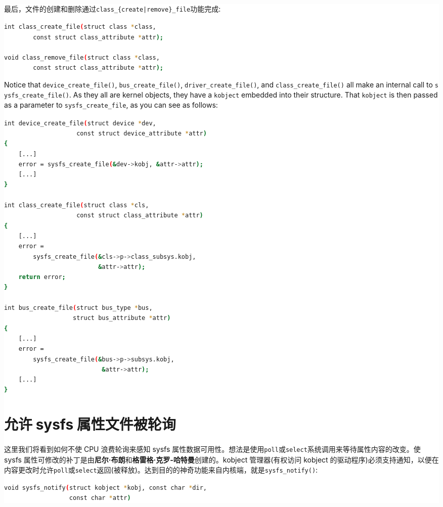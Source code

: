 最后，文件的创建和删除通过`class_{create|remove}_file`功能完成:

```sh
int class_create_file(struct class *class, 
        const struct class_attribute *attr); 

void class_remove_file(struct class *class, 
        const struct class_attribute *attr); 
```

Notice that `device_create_file()`, `bus_create_file()`, `driver_create_file()`, and `class_create_file()` all make an internal call to `sysfs_create_file()`. As they all are kernel objects, they have a `kobject` embedded into their structure. That `kobject` is then passed as a parameter to `sysfs_create_file`, as you can see as follows:

```sh
int device_create_file(struct device *dev, 
                    const struct device_attribute *attr) 
{ 
    [...] 
    error = sysfs_create_file(&dev->kobj, &attr->attr); 
    [...] 
} 

int class_create_file(struct class *cls, 
                    const struct class_attribute *attr) 
{ 
    [...] 
    error = 
        sysfs_create_file(&cls->p->class_subsys.kobj, 
                          &attr->attr); 
    return error; 
} 

int bus_create_file(struct bus_type *bus, 
                   struct bus_attribute *attr) 
{ 
    [...] 
    error = 
        sysfs_create_file(&bus->p->subsys.kobj, 
                           &attr->attr); 
    [...] 
} 
```

# 允许 sysfs 属性文件被轮询

这里我们将看到如何不使 CPU 浪费轮询来感知 sysfs 属性数据可用性。想法是使用`poll`或`select`系统调用来等待属性内容的改变。使 sysfs 属性可修改的补丁是由**尼尔·布朗**和**格雷格·克罗-哈特曼**创建的。kobject 管理器(有权访问 kobject 的驱动程序)必须支持通知，以便在内容更改时允许`poll`或`select`返回(被释放)。达到目的的神奇功能来自内核端，就是`sysfs_notify()`:

```sh
void sysfs_notify(struct kobject *kobj, const char *dir, 
                  const char *attr) 
```

